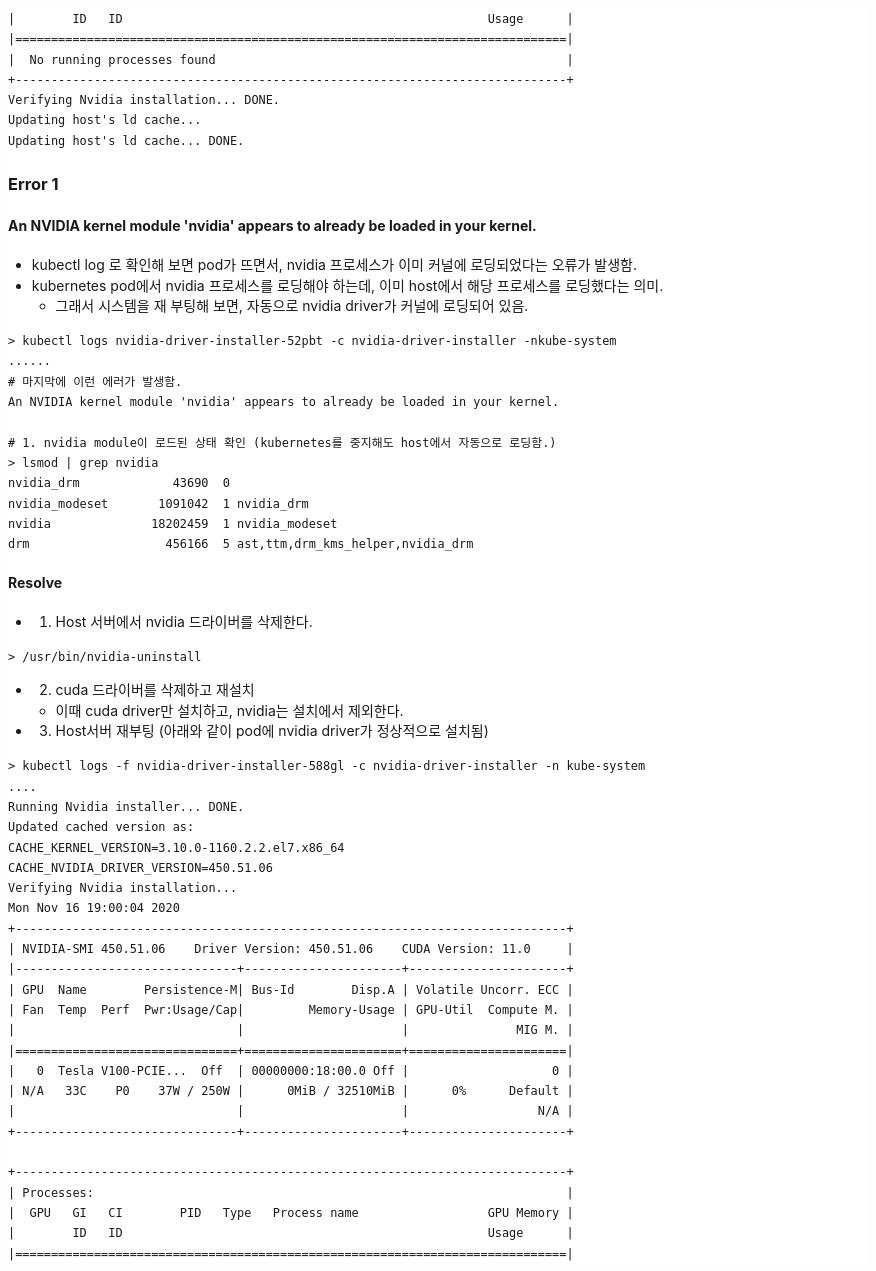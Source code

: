 ```
|        ID   ID                                                   Usage      |
|=============================================================================|
|  No running processes found                                                 |
+-----------------------------------------------------------------------------+
Verifying Nvidia installation... DONE.
Updating host's ld cache...
Updating host's ld cache... DONE.
```
### Error 1
#### An NVIDIA kernel module 'nvidia' appears to already be loaded in your kernel. 
- kubectl log 로 확인해 보면 pod가 뜨면서, nvidia 프로세스가 이미 커널에 로딩되었다는 오류가 발생함. 
- kubernetes pod에서 nvidia 프로세스를 로딩해야 하는데, 이미 host에서 해당 프로세스를 로딩했다는 의미.
  - 그래서 시스템을 재 부팅해 보면, 자동으로 nvidia driver가 커널에 로딩되어 있음.
```
> kubectl logs nvidia-driver-installer-52pbt -c nvidia-driver-installer -nkube-system 
......
# 마지막에 이런 에러가 발생함. 
An NVIDIA kernel module 'nvidia' appears to already be loaded in your kernel.

# 1. nvidia module이 로드된 상태 확인 (kubernetes를 중지해도 host에서 자동으로 로딩함.)
> lsmod | grep nvidia
nvidia_drm             43690  0
nvidia_modeset       1091042  1 nvidia_drm
nvidia              18202459  1 nvidia_modeset
drm                   456166  5 ast,ttm,drm_kms_helper,nvidia_drm

```
#### Resolve
- 1. Host 서버에서 nvidia 드라이버를 삭제한다. 
```
> /usr/bin/nvidia-uninstall
```
- 2. cuda 드라이버를 삭제하고 재설치 
  - 이때 cuda driver만 설치하고, nvidia는 설치에서 제외한다. 
- 3. Host서버 재부팅 (아래와 같이 pod에 nvidia driver가 정상적으로 설치됨)
```
> kubectl logs -f nvidia-driver-installer-588gl -c nvidia-driver-installer -n kube-system
.... 
Running Nvidia installer... DONE.
Updated cached version as:
CACHE_KERNEL_VERSION=3.10.0-1160.2.2.el7.x86_64
CACHE_NVIDIA_DRIVER_VERSION=450.51.06
Verifying Nvidia installation...
Mon Nov 16 19:00:04 2020
+-----------------------------------------------------------------------------+
| NVIDIA-SMI 450.51.06    Driver Version: 450.51.06    CUDA Version: 11.0     |
|-------------------------------+----------------------+----------------------+
| GPU  Name        Persistence-M| Bus-Id        Disp.A | Volatile Uncorr. ECC |
| Fan  Temp  Perf  Pwr:Usage/Cap|         Memory-Usage | GPU-Util  Compute M. |
|                               |                      |               MIG M. |
|===============================+======================+======================|
|   0  Tesla V100-PCIE...  Off  | 00000000:18:00.0 Off |                    0 |
| N/A   33C    P0    37W / 250W |      0MiB / 32510MiB |      0%      Default |
|                               |                      |                  N/A |
+-------------------------------+----------------------+----------------------+

+-----------------------------------------------------------------------------+
| Processes:                                                                  |
|  GPU   GI   CI        PID   Type   Process name                  GPU Memory |
|        ID   ID                                                   Usage      |
|=============================================================================|
```